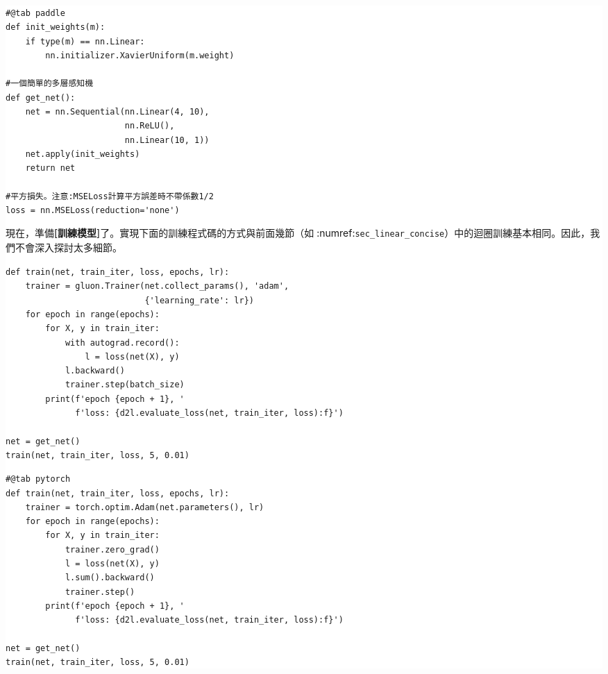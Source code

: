 ```{.python .input}
#@tab paddle
def init_weights(m):
    if type(m) == nn.Linear:
        nn.initializer.XavierUniform(m.weight)

#一個簡單的多層感知機
def get_net():
    net = nn.Sequential(nn.Linear(4, 10),
                        nn.ReLU(),
                        nn.Linear(10, 1))
    net.apply(init_weights)
    return net

#平方損失。注意:MSELoss計算平方誤差時不帶係數1/2
loss = nn.MSELoss(reduction='none')
```

現在，準備[**訓練模型**]了。實現下面的訓練程式碼的方式與前面幾節（如 :numref:`sec_linear_concise`）中的迴圈訓練基本相同。因此，我們不會深入探討太多細節。

```{.python .input}
def train(net, train_iter, loss, epochs, lr):
    trainer = gluon.Trainer(net.collect_params(), 'adam',
                            {'learning_rate': lr})
    for epoch in range(epochs):
        for X, y in train_iter:
            with autograd.record():
                l = loss(net(X), y)
            l.backward()
            trainer.step(batch_size)
        print(f'epoch {epoch + 1}, '
              f'loss: {d2l.evaluate_loss(net, train_iter, loss):f}')

net = get_net()
train(net, train_iter, loss, 5, 0.01)
```

```{.python .input}
#@tab pytorch
def train(net, train_iter, loss, epochs, lr):
    trainer = torch.optim.Adam(net.parameters(), lr)
    for epoch in range(epochs):
        for X, y in train_iter:
            trainer.zero_grad()
            l = loss(net(X), y)
            l.sum().backward()
            trainer.step()
        print(f'epoch {epoch + 1}, '
              f'loss: {d2l.evaluate_loss(net, train_iter, loss):f}')

net = get_net()
train(net, train_iter, loss, 5, 0.01)
```
